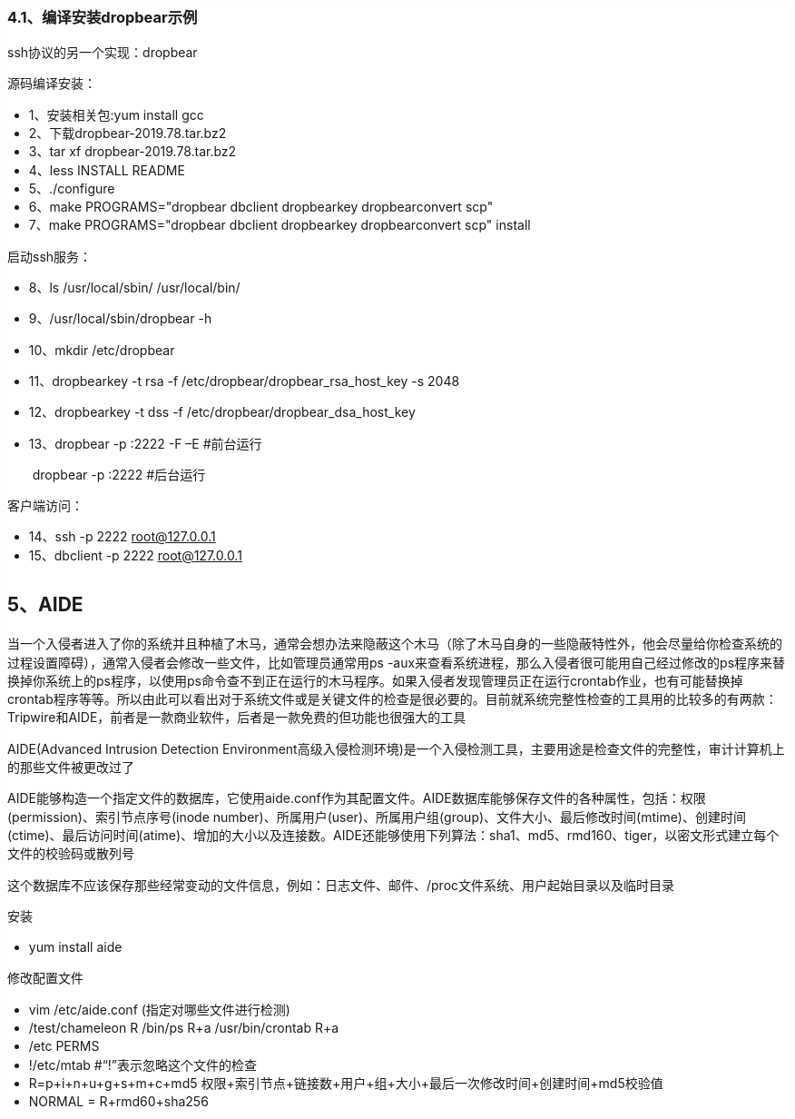 ### 4.1、编译安装dropbear示例

ssh协议的另一个实现：dropbear

源码编译安装：

- 1、安装相关包:yum install gcc
- 2、下载dropbear-2019.78.tar.bz2
- 3、tar xf dropbear-2019.78.tar.bz2
- 4、less INSTALL README
- 5、./configure
- 6、make PROGRAMS="dropbear dbclient dropbearkey dropbearconvert scp"
- 7、make PROGRAMS="dropbear dbclient dropbearkey dropbearconvert scp" install

启动ssh服务：

- 8、ls /usr/local/sbin/ /usr/local/bin/

- 9、/usr/local/sbin/dropbear -h

- 10、mkdir /etc/dropbear

- 11、dropbearkey -t rsa -f /etc/dropbear/dropbear_rsa_host_key -s 2048

- 12、dropbearkey -t dss -f /etc/dropbear/dropbear_dsa_host_key

- 13、dropbear -p :2222 -F –E #前台运行

  ​         dropbear -p :2222 #后台运行

客户端访问：

- 14、ssh -p 2222 root@127.0.0.1
- 15、dbclient -p 2222 root@127.0.0.1

## 5、AIDE

当一个入侵者进入了你的系统并且种植了木马，通常会想办法来隐蔽这个木马（除了木马自身的一些隐蔽特性外，他会尽量给你检查系统的过程设置障碍），通常入侵者会修改一些文件，比如管理员通常用ps -aux来查看系统进程，那么入侵者很可能用自己经过修改的ps程序来替换掉你系统上的ps程序，以使用ps命令查不到正在运行的木马程序。如果入侵者发现管理员正在运行crontab作业，也有可能替换掉crontab程序等等。所以由此可以看出对于系统文件或是关键文件的检查是很必要的。目前就系统完整性检查的工具用的比较多的有两款：Tripwire和AIDE，前者是一款商业软件，后者是一款免费的但功能也很强大的工具

AIDE(Advanced Intrusion Detection Environment高级入侵检测环境)是一个入侵检测工具，主要用途是检查文件的完整性，审计计算机上的那些文件被更改过了

AIDE能够构造一个指定文件的数据库，它使用aide.conf作为其配置文件。AIDE数据库能够保存文件的各种属性，包括：权限(permission)、索引节点序号(inode number)、所属用户(user)、所属用户组(group)、文件大小、最后修改时间(mtime)、创建时间(ctime)、最后访问时间(atime)、增加的大小以及连接数。AIDE还能够使用下列算法：sha1、md5、rmd160、tiger，以密文形式建立每个文件的校验码或散列号

这个数据库不应该保存那些经常变动的文件信息，例如：日志文件、邮件、/proc文件系统、用户起始目录以及临时目录

安装

- yum install aide

修改配置文件

- vim /etc/aide.conf (指定对哪些文件进行检测)
- /test/chameleon R /bin/ps R+a /usr/bin/crontab R+a
- /etc PERMS
- !/etc/mtab #“!”表示忽略这个文件的检查
- R=p+i+n+u+g+s+m+c+md5 权限+索引节点+链接数+用户+组+大小+最后一次修改时间+创建时间+md5校验值
- NORMAL = R+rmd60+sha256
